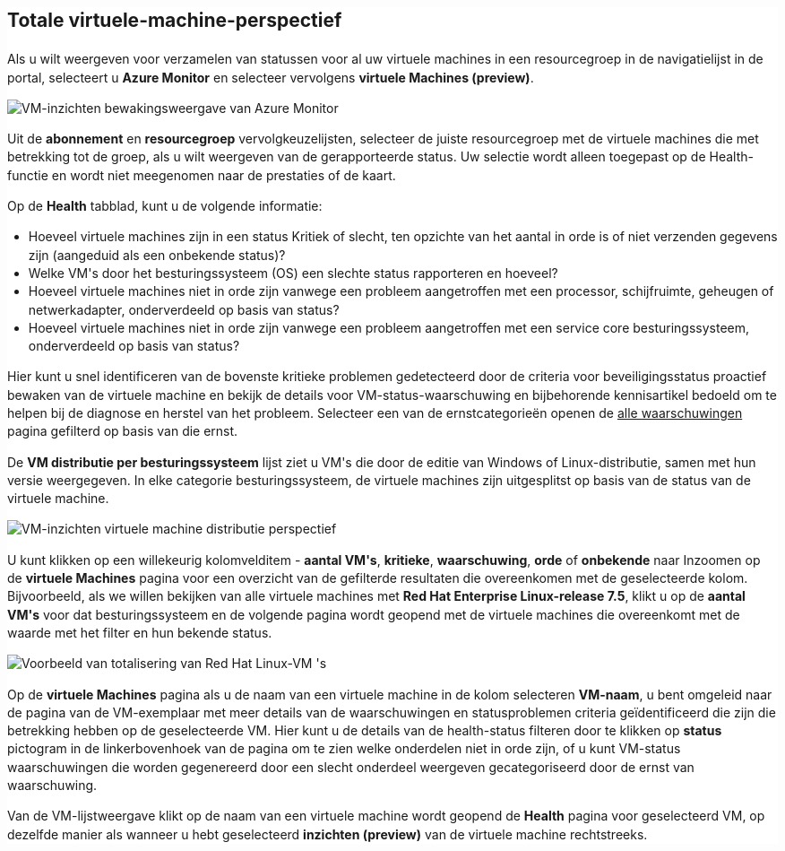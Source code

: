 ## <a name="aggregate-virtual-machine-perspective"></a>Totale virtuele-machine-perspectief

Als u wilt weergeven voor verzamelen van statussen voor al uw virtuele machines in een resourcegroep in de navigatielijst in de portal, selecteert u **Azure Monitor** en selecteer vervolgens **virtuele Machines (preview)**.  

![VM-inzichten bewakingsweergave van Azure Monitor](./media/vminsights-health/vminsights-aggregate-health.png)

Uit de **abonnement** en **resourcegroep** vervolgkeuzelijsten, selecteer de juiste resourcegroep met de virtuele machines die met betrekking tot de groep, als u wilt weergeven van de gerapporteerde status.  Uw selectie wordt alleen toegepast op de Health-functie en wordt niet meegenomen naar de prestaties of de kaart.

Op de **Health** tabblad, kunt u de volgende informatie:

* Hoeveel virtuele machines zijn in een status Kritiek of slecht, ten opzichte van het aantal in orde is of niet verzenden gegevens zijn (aangeduid als een onbekende status)?
* Welke VM's door het besturingssysteem (OS) een slechte status rapporteren en hoeveel?
* Hoeveel virtuele machines niet in orde zijn vanwege een probleem aangetroffen met een processor, schijfruimte, geheugen of netwerkadapter, onderverdeeld op basis van status?  
* Hoeveel virtuele machines niet in orde zijn vanwege een probleem aangetroffen met een service core besturingssysteem, onderverdeeld op basis van status?

Hier kunt u snel identificeren van de bovenste kritieke problemen gedetecteerd door de criteria voor beveiligingsstatus proactief bewaken van de virtuele machine en bekijk de details voor VM-status-waarschuwing en bijbehorende kennisartikel bedoeld om te helpen bij de diagnose en herstel van het probleem.  Selecteer een van de ernstcategorieën openen de [alle waarschuwingen](../../azure-monitor/platform/alerts-overview.md#all-alerts-page) pagina gefilterd op basis van die ernst.

De **VM distributie per besturingssysteem** lijst ziet u VM's die door de editie van Windows of Linux-distributie, samen met hun versie weergegeven. In elke categorie besturingssysteem, de virtuele machines zijn uitgesplitst op basis van de status van de virtuele machine. 

![VM-inzichten virtuele machine distributie perspectief](./media/vminsights-health/vminsights-vmdistribution-by-os.png)

U kunt klikken op een willekeurig kolomvelditem - **aantal VM's**, **kritieke**, **waarschuwing**, **orde** of **onbekende** naar Inzoomen op de **virtuele Machines** pagina voor een overzicht van de gefilterde resultaten die overeenkomen met de geselecteerde kolom. Bijvoorbeeld, als we willen bekijken van alle virtuele machines met **Red Hat Enterprise Linux-release 7.5**, klikt u op de **aantal VM's** voor dat besturingssysteem en de volgende pagina wordt geopend met de virtuele machines die overeenkomt met de waarde met het filter en hun bekende status.  

![Voorbeeld van totalisering van Red Hat Linux-VM 's](./media/vminsights-health/vminsights-rollup-vm-rehl-01.png)
 
Op de **virtuele Machines** pagina als u de naam van een virtuele machine in de kolom selecteren **VM-naam**, u bent omgeleid naar de pagina van de VM-exemplaar met meer details van de waarschuwingen en statusproblemen criteria geïdentificeerd die zijn die betrekking hebben op de geselecteerde VM.  Hier kunt u de details van de health-status filteren door te klikken op **status** pictogram in de linkerbovenhoek van de pagina om te zien welke onderdelen niet in orde zijn, of u kunt VM-status waarschuwingen die worden gegenereerd door een slecht onderdeel weergeven gecategoriseerd door de ernst van waarschuwing.    

Van de VM-lijstweergave klikt op de naam van een virtuele machine wordt geopend de **Health** pagina voor geselecteerd VM, op dezelfde manier als wanneer u hebt geselecteerd **inzichten (preview)** van de virtuele machine rechtstreeks.
